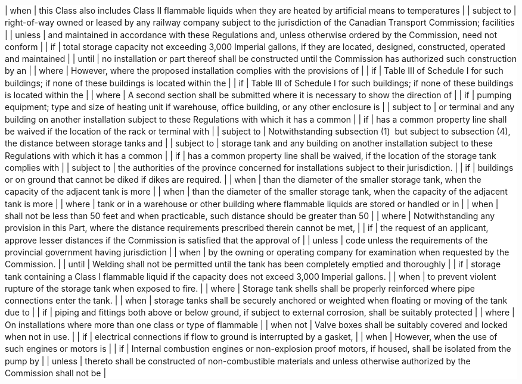 | when        | this Class also includes Class II flammable liquids when they are heated by artificial means to temperatures                     |
| subject to  | right-of-way owned or leased by any railway company subject to the jurisdiction of the Canadian Transport Commission; facilities |
| unless      | and maintained in accordance with these Regulations and, unless otherwise ordered by the Commission, need not conform            |
| if          | total storage capacity not exceeding 3,000 Imperial gallons, if they are located, designed, constructed, operated and maintained |
| until       | no installation or part thereof shall be constructed until the Commission has authorized such construction by an                 |
| where       | However,  where the proposed installation complies with the provisions of                                                        |
| if          | Table III of Schedule I for such buildings; if none of these buildings is located within the                                     |
| if          | Table III of Schedule I for such buildings; if none of these buildings is located within the                                     |
| where       | A second section shall be submitted  where it is necessary to show the direction of                                              |
| if          | pumping equipment; type and size of heating unit if warehouse, office building, or any other enclosure is                        |
| subject to  | or terminal and any building on another installation subject to these Regulations with which it has a common                     |
| if          | has a common property line shall be waived if the location of the rack or terminal with                                          |
| subject to  | Notwithstanding subsection (1)  but  subject to subsection (4), the distance between storage tanks and                           |
| subject to  | storage tank and any building on another installation subject to these Regulations with which it has a common                    |
| if          | has a common property line shall be waived, if the location of the storage tank complies with                                    |
| subject to  | the authorities of the province concerned for installations subject to  their jurisdiction.                                      |
| if          | buildings or on ground that cannot be diked if  dikes are required.                                                              |
| when        | than the diameter of the smaller storage tank, when the capacity of the adjacent tank is more                                    |
| when        | than the diameter of the smaller storage tank, when the capacity of the adjacent tank is more                                    |
| where       | tank or in a warehouse or other building where flammable liquids are stored or handled or in                                     |
| when        | shall not be less than 50 feet and when practicable, such distance should be greater than 50                                     |
| where       | Notwithstanding any provision in this Part,  where the distance requirements prescribed therein cannot be met,                   |
| if          | the request of an applicant, approve lesser distances if the Commission is satisfied that the approval of                        |
| unless      | code  unless the requirements of the provincial government having jurisdiction                                                   |
| when        | by the owning or operating company for examination when  requested by the Commission.                                            |
| until       | Welding shall not be permitted  until the tank has been completely emptied and thoroughly                                        |
| if          | storage tank containing a Class I flammable liquid if  the capacity does not exceed 3,000 Imperial gallons.                      |
| when        | to prevent violent rupture of the storage tank when  exposed to fire.                                                            |
| where       | Storage tank shells shall be properly reinforced  where  pipe connections enter the tank.                                        |
| when        | storage tanks shall be securely anchored or weighted when floating or moving of the tank due to                                  |
| if          | piping and fittings both above or below ground, if subject to external corrosion, shall be suitably protected                    |
| where       | On installations  where more than one class or type of flammable                                                                 |
| when not    | Valve boxes shall be suitably covered and locked  when not  in use.                                                              |
| if          | electrical connections  if flow to ground is interrupted by a gasket,                                                            |
| when        | However,  when the use of such engines or motors is                                                                              |
| if          | Internal combustion engines or non-explosion proof motors,  if housed, shall be isolated from the pump by                        |
| unless      | thereto shall be constructed of non-combustible materials and unless otherwise authorized by the Commission shall not be         |